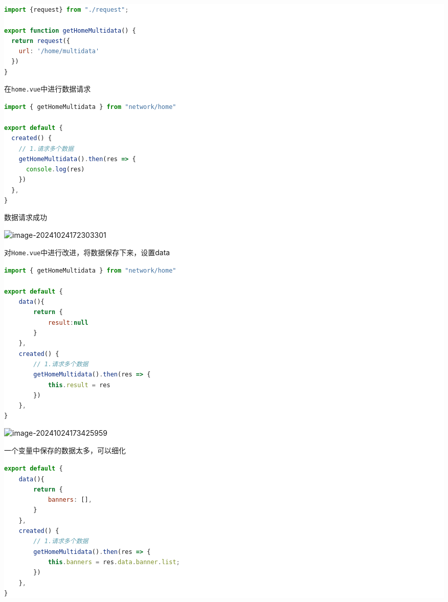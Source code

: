 ```js
import {request} from "./request";

export function getHomeMultidata() {
  return request({
    url: '/home/multidata'
  })
}
```

在`home.vue`中进行数据请求

```js
import { getHomeMultidata } from "network/home"

export default {
  created() {
    // 1.请求多个数据
    getHomeMultidata().then(res => {
      console.log(res)
    })
  },
}
```

数据请求成功

![image-20241024172303301](assets/image-20241024172303301.png)

对`Home.vue`中进行改进，将数据保存下来，设置data

```js
import { getHomeMultidata } from "network/home"

export default {
    data(){
        return {
            result:null
        }
    },
    created() {
        // 1.请求多个数据
        getHomeMultidata().then(res => {
            this.result = res
        })
    },
}
```

![image-20241024173425959](assets/image-20241024173425959.png)

一个变量中保存的数据太多，可以细化

```js
export default {
    data(){
        return {
            banners: [],
        }
    },
    created() {
        // 1.请求多个数据
        getHomeMultidata().then(res => {
            this.banners = res.data.banner.list;
        })
    },
}
```